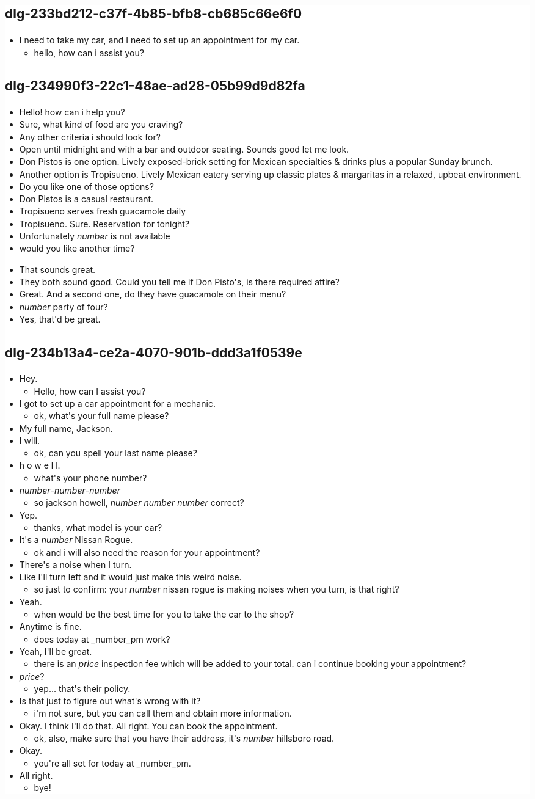 ## dlg-233bd212-c37f-4b85-bfb8-cb685c66e6f0
* I need to take my car, and I need to set up an appointment for my car.
   - hello, how can i assist you?

## dlg-234990f3-22c1-48ae-ad28-05b99d9d82fa
   - Hello! how can i help you?
   - Sure, what kind of food are you craving?
   - Any other criteria i should look for?
   - Open until midnight and with a bar and outdoor seating. Sounds good let me look.
   - Don Pistos is one option. Lively exposed-brick setting for Mexican specialties & drinks plus a popular Sunday brunch.
   - Another option is Tropisueno. Lively Mexican eatery serving up classic plates & margaritas in a relaxed, upbeat environment.
   - Do you like one of those options?
   - Don Pistos is a casual restaurant.
   - Tropisueno serves fresh guacamole daily
   - Tropisueno. Sure. Reservation for tonight?
   - Unfortunately _number_ is not available
   - would you like another time?
* That sounds great.
* They both sound good. Could you tell me if Don Pisto's, is there required attire?
* Great. And a second one, do they have guacamole on their menu?
* _number_ party of four?
* Yes, that'd be great.

## dlg-234b13a4-ce2a-4070-901b-ddd3a1f0539e
* Hey.
   - Hello, how can I assist you?
* I got to set up a car appointment for a mechanic.
   - ok, what's your full name please?
* My full name, Jackson.
* I will.
   - ok, can you spell your last name please?
* h o w e l l.
   - what's your phone number?
* _number_-_number_-_number_
   - so jackson howell, _number_ _number_ _number_ correct?
* Yep.
   - thanks, what model is your car?
* It's a _number_ Nissan Rogue.
   - ok and i will also need the reason for your appointment?
* There's a noise when I turn.
* Like I'll turn left and it would just make this weird noise.
   - so just to confirm: your _number_ nissan rogue is making noises when you turn, is that right?
* Yeah.
   - when would be the best time for you to take the car to the shop?
* Anytime is fine.
   - does today at _number_pm work?
* Yeah, I'll be great.
   - there is an _price_ inspection fee which will be added to your total. can i continue booking your appointment?
* _price_?
   - yep... that's their policy.
* Is that just to figure out what's wrong with it?
   - i'm not sure, but you can call them and obtain more information.
* Okay. I think I'll do that. All right. You can book the appointment.
   - ok, also, make sure that you have their address, it's _number_ hillsboro road.
* Okay.
   - you're all set for today at _number_pm.
* All right.
   - bye!
